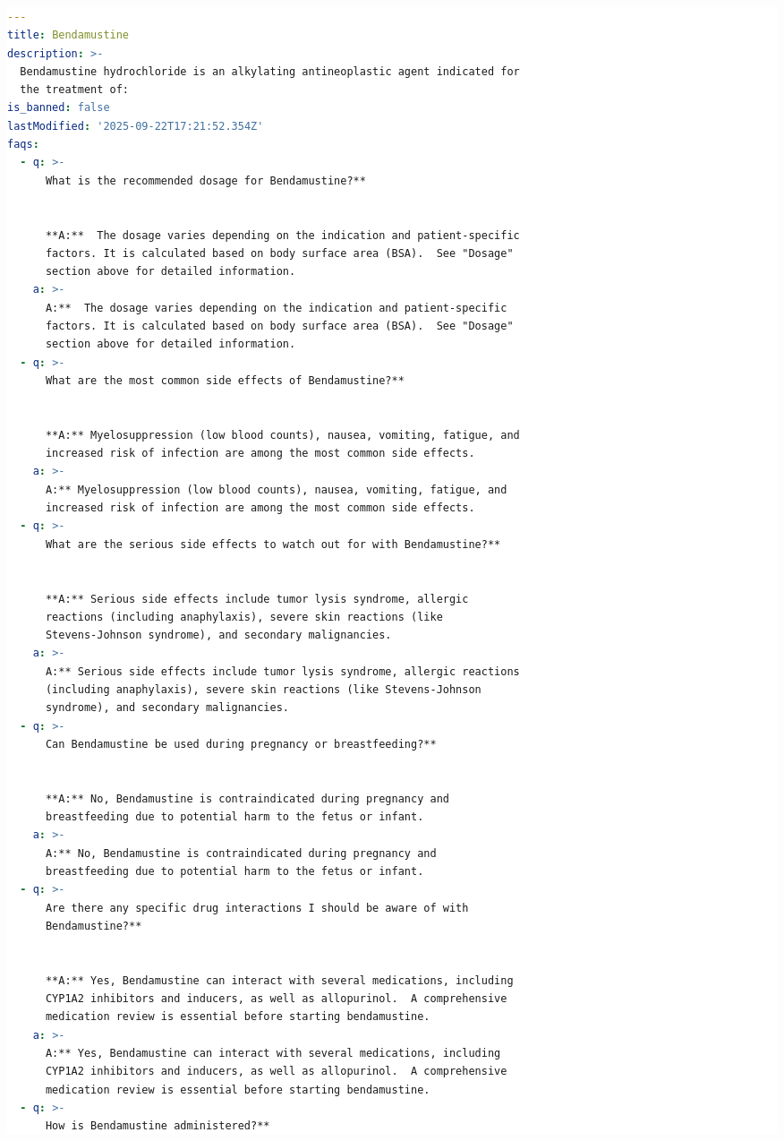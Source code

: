 ```yaml
---
title: Bendamustine
description: >-
  Bendamustine hydrochloride is an alkylating antineoplastic agent indicated for
  the treatment of:
is_banned: false
lastModified: '2025-09-22T17:21:52.354Z'
faqs:
  - q: >-
      What is the recommended dosage for Bendamustine?**


      **A:**  The dosage varies depending on the indication and patient-specific
      factors. It is calculated based on body surface area (BSA).  See "Dosage"
      section above for detailed information.
    a: >-
      A:**  The dosage varies depending on the indication and patient-specific
      factors. It is calculated based on body surface area (BSA).  See "Dosage"
      section above for detailed information.
  - q: >-
      What are the most common side effects of Bendamustine?**


      **A:** Myelosuppression (low blood counts), nausea, vomiting, fatigue, and
      increased risk of infection are among the most common side effects.
    a: >-
      A:** Myelosuppression (low blood counts), nausea, vomiting, fatigue, and
      increased risk of infection are among the most common side effects.
  - q: >-
      What are the serious side effects to watch out for with Bendamustine?**


      **A:** Serious side effects include tumor lysis syndrome, allergic
      reactions (including anaphylaxis), severe skin reactions (like
      Stevens-Johnson syndrome), and secondary malignancies.
    a: >-
      A:** Serious side effects include tumor lysis syndrome, allergic reactions
      (including anaphylaxis), severe skin reactions (like Stevens-Johnson
      syndrome), and secondary malignancies.
  - q: >-
      Can Bendamustine be used during pregnancy or breastfeeding?**


      **A:** No, Bendamustine is contraindicated during pregnancy and
      breastfeeding due to potential harm to the fetus or infant.
    a: >-
      A:** No, Bendamustine is contraindicated during pregnancy and
      breastfeeding due to potential harm to the fetus or infant.
  - q: >-
      Are there any specific drug interactions I should be aware of with
      Bendamustine?**


      **A:** Yes, Bendamustine can interact with several medications, including
      CYP1A2 inhibitors and inducers, as well as allopurinol.  A comprehensive
      medication review is essential before starting bendamustine.
    a: >-
      A:** Yes, Bendamustine can interact with several medications, including
      CYP1A2 inhibitors and inducers, as well as allopurinol.  A comprehensive
      medication review is essential before starting bendamustine.
  - q: >-
      How is Bendamustine administered?**

```